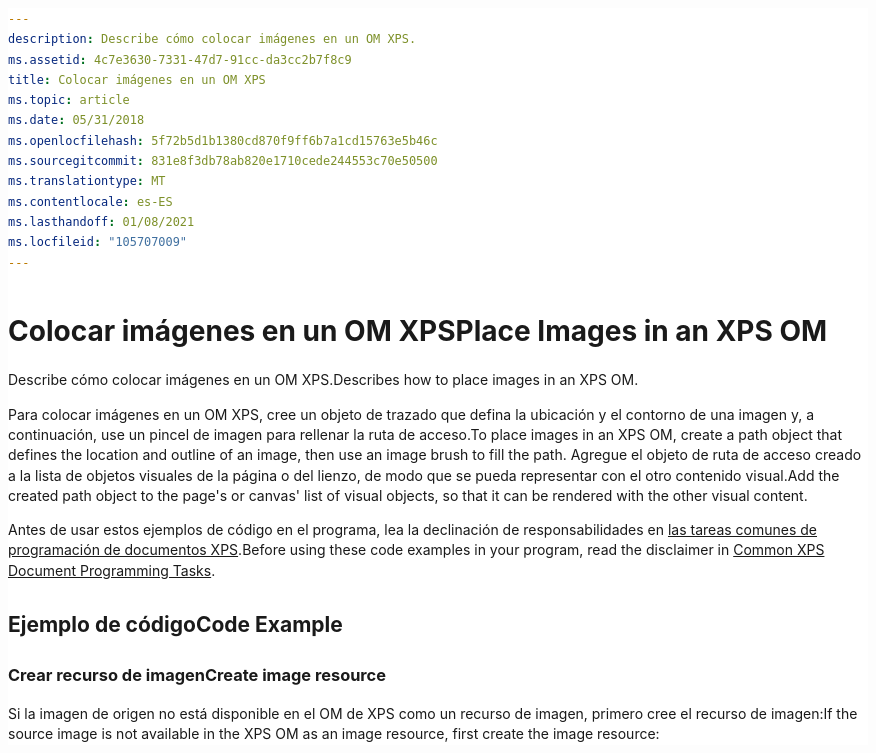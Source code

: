 ```yaml
---
description: Describe cómo colocar imágenes en un OM XPS.
ms.assetid: 4c7e3630-7331-47d7-91cc-da3cc2b7f8c9
title: Colocar imágenes en un OM XPS
ms.topic: article
ms.date: 05/31/2018
ms.openlocfilehash: 5f72b5d1b1380cd870f9ff6b7a1cd15763e5b46c
ms.sourcegitcommit: 831e8f3db78ab820e1710cede244553c70e50500
ms.translationtype: MT
ms.contentlocale: es-ES
ms.lasthandoff: 01/08/2021
ms.locfileid: "105707009"
---
```

# <a name="place-images-in-an-xps-om"></a><span data-ttu-id="e5fee-103">Colocar imágenes en un OM XPS</span><span class="sxs-lookup"><span data-stu-id="e5fee-103">Place Images in an XPS OM</span></span>

<span data-ttu-id="e5fee-104">Describe cómo colocar imágenes en un OM XPS.</span><span class="sxs-lookup"><span data-stu-id="e5fee-104">Describes how to place images in an XPS OM.</span></span>

<span data-ttu-id="e5fee-105">Para colocar imágenes en un OM XPS, cree un objeto de trazado que defina la ubicación y el contorno de una imagen y, a continuación, use un pincel de imagen para rellenar la ruta de acceso.</span><span class="sxs-lookup"><span data-stu-id="e5fee-105">To place images in an XPS OM, create a path object that defines the location and outline of an image, then use an image brush to fill the path.</span></span> <span data-ttu-id="e5fee-106">Agregue el objeto de ruta de acceso creado a la lista de objetos visuales de la página o del lienzo, de modo que se pueda representar con el otro contenido visual.</span><span class="sxs-lookup"><span data-stu-id="e5fee-106">Add the created path object to the page's or canvas' list of visual objects, so that it can be rendered with the other visual content.</span></span>

<span data-ttu-id="e5fee-107">Antes de usar estos ejemplos de código en el programa, lea la declinación de responsabilidades en [las tareas comunes de programación de documentos XPS](common-xps-document-tasks.md).</span><span class="sxs-lookup"><span data-stu-id="e5fee-107">Before using these code examples in your program, read the disclaimer in [Common XPS Document Programming Tasks](common-xps-document-tasks.md).</span></span>

## <a name="code-example"></a><span data-ttu-id="e5fee-108">Ejemplo de código</span><span class="sxs-lookup"><span data-stu-id="e5fee-108">Code Example</span></span>

### <a name="create-image-resource"></a><span data-ttu-id="e5fee-109">Crear recurso de imagen</span><span class="sxs-lookup"><span data-stu-id="e5fee-109">Create image resource</span></span>

<span data-ttu-id="e5fee-110">Si la imagen de origen no está disponible en el OM de XPS como un recurso de imagen, primero cree el recurso de imagen:</span><span class="sxs-lookup"><span data-stu-id="e5fee-110">If the source image is not available in the XPS OM as an image resource, first create the image resource:</span></span>
